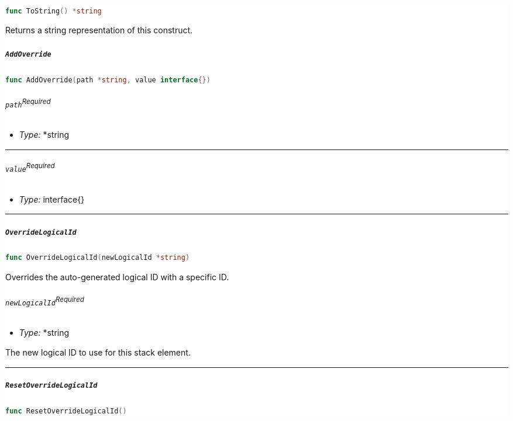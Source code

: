 ```go
func ToString() *string
```

Returns a string representation of this construct.

##### `AddOverride` <a name="AddOverride" id="@cdktf/provider-databricks.dataDatabricksDataQualityRefresh.DataDatabricksDataQualityRefresh.addOverride"></a>

```go
func AddOverride(path *string, value interface{})
```

###### `path`<sup>Required</sup> <a name="path" id="@cdktf/provider-databricks.dataDatabricksDataQualityRefresh.DataDatabricksDataQualityRefresh.addOverride.parameter.path"></a>

- *Type:* *string

---

###### `value`<sup>Required</sup> <a name="value" id="@cdktf/provider-databricks.dataDatabricksDataQualityRefresh.DataDatabricksDataQualityRefresh.addOverride.parameter.value"></a>

- *Type:* interface{}

---

##### `OverrideLogicalId` <a name="OverrideLogicalId" id="@cdktf/provider-databricks.dataDatabricksDataQualityRefresh.DataDatabricksDataQualityRefresh.overrideLogicalId"></a>

```go
func OverrideLogicalId(newLogicalId *string)
```

Overrides the auto-generated logical ID with a specific ID.

###### `newLogicalId`<sup>Required</sup> <a name="newLogicalId" id="@cdktf/provider-databricks.dataDatabricksDataQualityRefresh.DataDatabricksDataQualityRefresh.overrideLogicalId.parameter.newLogicalId"></a>

- *Type:* *string

The new logical ID to use for this stack element.

---

##### `ResetOverrideLogicalId` <a name="ResetOverrideLogicalId" id="@cdktf/provider-databricks.dataDatabricksDataQualityRefresh.DataDatabricksDataQualityRefresh.resetOverrideLogicalId"></a>

```go
func ResetOverrideLogicalId()
```
